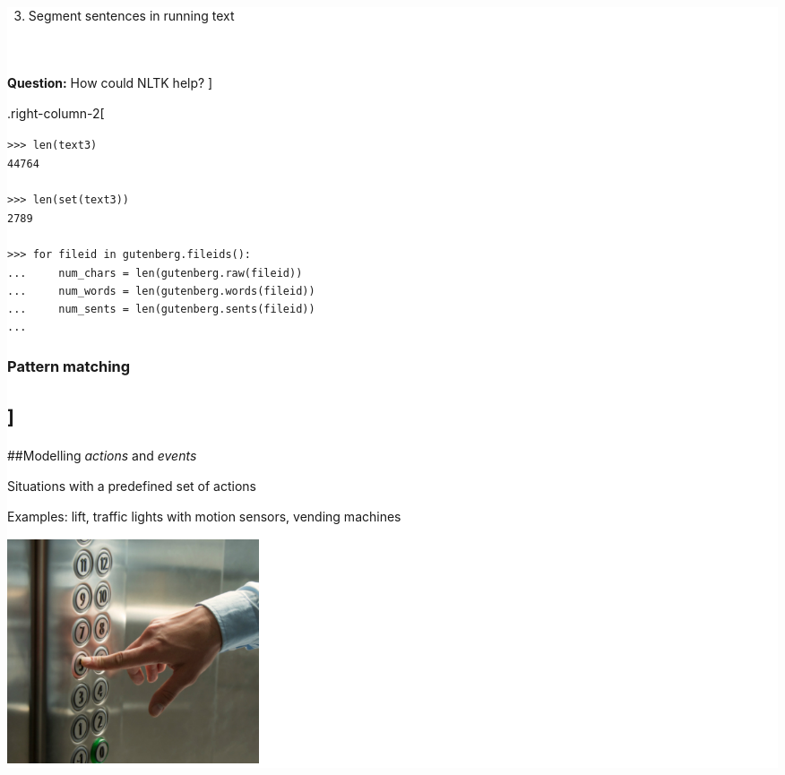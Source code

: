 3. Segment sentences in running text

<br><br>
**Question:** How could NLTK help?
]

.right-column-2[
```
>>> len(text3)
44764

>>> len(set(text3))
2789

>>> for fileid in gutenberg.fileids():
...     num_chars = len(gutenberg.raw(fileid))
...     num_words = len(gutenberg.words(fileid))
...     num_sents = len(gutenberg.sents(fileid))
...
```

### Pattern matching
]
---
##Modelling _actions_ and _events_

Situations with a predefined set of actions

Examples: lift, traffic lights with motion sensors, vending machines

<img src="images/lift.png" height=250>